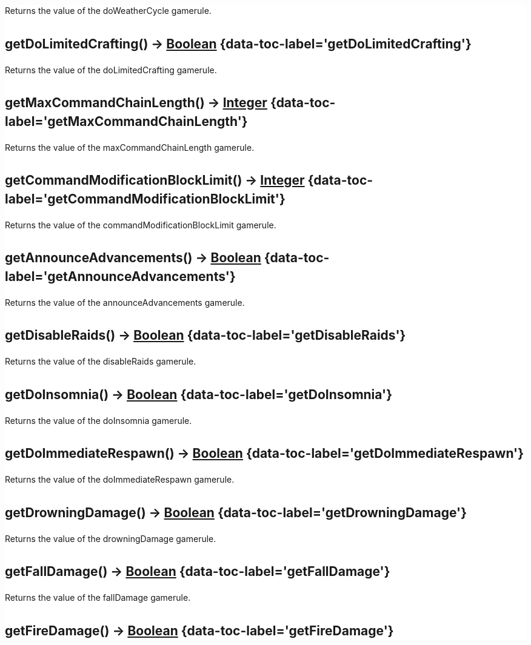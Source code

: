 Returns the value of the doWeatherCycle gamerule.

## getDoLimitedCrafting() -> [Boolean](boolean.md) {data-toc-label='getDoLimitedCrafting'}

Returns the value of the doLimitedCrafting gamerule.

## getMaxCommandChainLength() -> [Integer](integer.md) {data-toc-label='getMaxCommandChainLength'}

Returns the value of the maxCommandChainLength gamerule.

## getCommandModificationBlockLimit() -> [Integer](integer.md) {data-toc-label='getCommandModificationBlockLimit'}

Returns the value of the commandModificationBlockLimit gamerule.

## getAnnounceAdvancements() -> [Boolean](boolean.md) {data-toc-label='getAnnounceAdvancements'}

Returns the value of the announceAdvancements gamerule.

## getDisableRaids() -> [Boolean](boolean.md) {data-toc-label='getDisableRaids'}

Returns the value of the disableRaids gamerule.

## getDoInsomnia() -> [Boolean](boolean.md) {data-toc-label='getDoInsomnia'}

Returns the value of the doInsomnia gamerule.

## getDoImmediateRespawn() -> [Boolean](boolean.md) {data-toc-label='getDoImmediateRespawn'}

Returns the value of the doImmediateRespawn gamerule.

## getDrowningDamage() -> [Boolean](boolean.md) {data-toc-label='getDrowningDamage'}

Returns the value of the drowningDamage gamerule.

## getFallDamage() -> [Boolean](boolean.md) {data-toc-label='getFallDamage'}

Returns the value of the fallDamage gamerule.

## getFireDamage() -> [Boolean](boolean.md) {data-toc-label='getFireDamage'}

